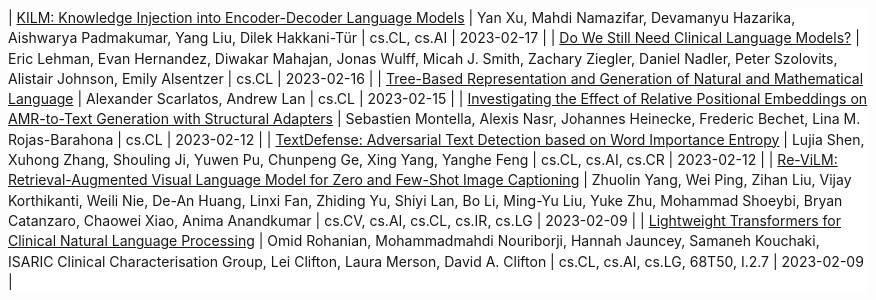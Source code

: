 | [KILM: Knowledge Injection into Encoder-Decoder Language Models](http://arxiv.org/abs/2302.09170v1) | Yan Xu, Mahdi Namazifar, Devamanyu Hazarika, Aishwarya Padmakumar, Yang Liu, Dilek Hakkani-Tür | cs.CL, cs.AI | 2023-02-17 |
| [Do We Still Need Clinical Language Models?](http://arxiv.org/abs/2302.08091v1) | Eric Lehman, Evan Hernandez, Diwakar Mahajan, Jonas Wulff, Micah J. Smith, Zachary Ziegler, Daniel Nadler, Peter Szolovits, Alistair Johnson, Emily Alsentzer | cs.CL | 2023-02-16 |
| [Tree-Based Representation and Generation of Natural and Mathematical  Language](http://arxiv.org/abs/2302.07974v1) | Alexander Scarlatos, Andrew Lan | cs.CL | 2023-02-15 |
| [Investigating the Effect of Relative Positional Embeddings on  AMR-to-Text Generation with Structural Adapters](http://arxiv.org/abs/2302.05900v1) | Sebastien Montella, Alexis Nasr, Johannes Heinecke, Frederic Bechet, Lina M. Rojas-Barahona | cs.CL | 2023-02-12 |
| [TextDefense: Adversarial Text Detection based on Word Importance Entropy](http://arxiv.org/abs/2302.05892v1) | Lujia Shen, Xuhong Zhang, Shouling Ji, Yuwen Pu, Chunpeng Ge, Xing Yang, Yanghe Feng | cs.CL, cs.AI, cs.CR | 2023-02-12 |
| [Re-ViLM: Retrieval-Augmented Visual Language Model for Zero and Few-Shot  Image Captioning](http://arxiv.org/abs/2302.04858v1) | Zhuolin Yang, Wei Ping, Zihan Liu, Vijay Korthikanti, Weili Nie, De-An Huang, Linxi Fan, Zhiding Yu, Shiyi Lan, Bo Li, Ming-Yu Liu, Yuke Zhu, Mohammad Shoeybi, Bryan Catanzaro, Chaowei Xiao, Anima Anandkumar | cs.CV, cs.AI, cs.CL, cs.IR, cs.LG | 2023-02-09 |
| [Lightweight Transformers for Clinical Natural Language Processing](http://arxiv.org/abs/2302.04725v1) | Omid Rohanian, Mohammadmahdi Nouriborji, Hannah Jauncey, Samaneh Kouchaki, ISARIC Clinical Characterisation Group, Lei Clifton, Laura Merson, David A. Clifton | cs.CL, cs.AI, cs.LG, 68T50, I.2.7 | 2023-02-09 |

